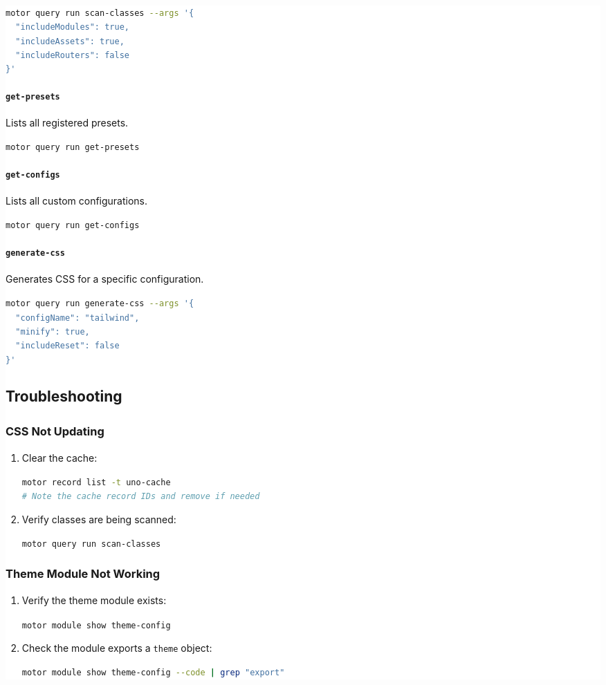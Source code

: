 ```bash
motor query run scan-classes --args '{
  "includeModules": true,
  "includeAssets": true,
  "includeRouters": false
}'
```

#### `get-presets`
Lists all registered presets.

```bash
motor query run get-presets
```

#### `get-configs`
Lists all custom configurations.

```bash
motor query run get-configs
```

#### `generate-css`
Generates CSS for a specific configuration.

```bash
motor query run generate-css --args '{
  "configName": "tailwind",
  "minify": true,
  "includeReset": false
}'
```

## Troubleshooting

### CSS Not Updating

1. Clear the cache:
   ```bash
   motor record list -t uno-cache
   # Note the cache record IDs and remove if needed
   ```

2. Verify classes are being scanned:
   ```bash
   motor query run scan-classes
   ```

### Theme Module Not Working

1. Verify the theme module exists:
   ```bash
   motor module show theme-config
   ```

2. Check the module exports a `theme` object:
   ```bash
   motor module show theme-config --code | grep "export"
   ```
